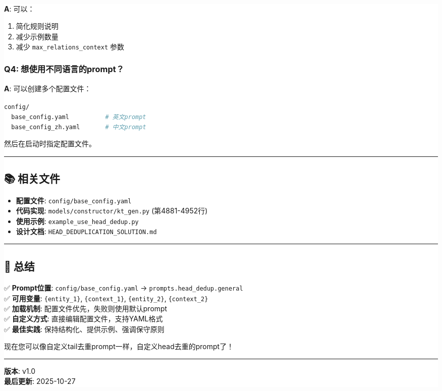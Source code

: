 **A**: 可以：
1. 简化规则说明
2. 减少示例数量
3. 减少 `max_relations_context` 参数

### Q4: 想使用不同语言的prompt？

**A**: 可以创建多个配置文件：
```bash
config/
  base_config.yaml          # 英文prompt
  base_config_zh.yaml       # 中文prompt
```

然后在启动时指定配置文件。

---

## 📚 相关文件

- **配置文件**: `config/base_config.yaml`
- **代码实现**: `models/constructor/kt_gen.py` (第4881-4952行)
- **使用示例**: `example_use_head_dedup.py`
- **设计文档**: `HEAD_DEDUPLICATION_SOLUTION.md`

---

## 🎯 总结

✅ **Prompt位置**: `config/base_config.yaml` → `prompts.head_dedup.general`  
✅ **可用变量**: `{entity_1}`, `{context_1}`, `{entity_2}`, `{context_2}`  
✅ **加载机制**: 配置文件优先，失败则使用默认prompt  
✅ **自定义方式**: 直接编辑配置文件，支持YAML格式  
✅ **最佳实践**: 保持结构化、提供示例、强调保守原则  

现在您可以像自定义tail去重prompt一样，自定义head去重的prompt了！

---

**版本**: v1.0  
**最后更新**: 2025-10-27
